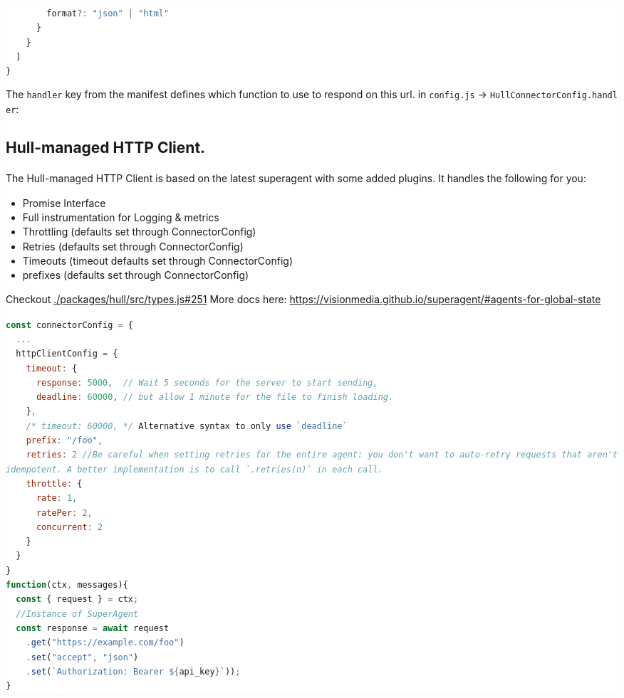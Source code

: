 ```js
        format?: "json" | "html"
      }
    }
  ]
}
```

The `handler` key from the manifest defines which function to use to respond on this url. in `config.js` -> `HullConnectorConfig.handler`:

## Hull-managed HTTP Client.

The Hull-managed HTTP Client is based on the latest superagent with some added plugins. It handles the following for you:

- Promise Interface
- Full instrumentation for Logging & metrics
- Throttling (defaults set through ConnectorConfig)
- Retries (defaults set through ConnectorConfig)
- Timeouts (timeout defaults set through ConnectorConfig)
- prefixes (defaults set through ConnectorConfig)

Checkout [./packages/hull/src/types.js#251](HullHTTPClientConfig)
More docs here: https://visionmedia.github.io/superagent/#agents-for-global-state

```js
const connectorConfig = {
  ...
  httpClientConfig = {
    timeout: {
      response: 5000,  // Wait 5 seconds for the server to start sending,
      deadline: 60000, // but allow 1 minute for the file to finish loading.
    },
    /* timeout: 60000, */ Alternative syntax to only use `deadline`
    prefix: "/foo",
    retries: 2 //Be careful when setting retries for the entire agent: you don't want to auto-retry requests that aren't idempotent. A better implementation is to call `.retries(n)` in each call.
    throttle: {
      rate: 1,
      ratePer: 2,
      concurrent: 2
    }
  }
}
function(ctx, messages){
  const { request } = ctx;
  //Instance of SuperAgent
  const response = await request
    .get("https://example.com/foo")
    .set("accept", "json")
    .set(`Authorization: Bearer ${api_key}`));
}
```
